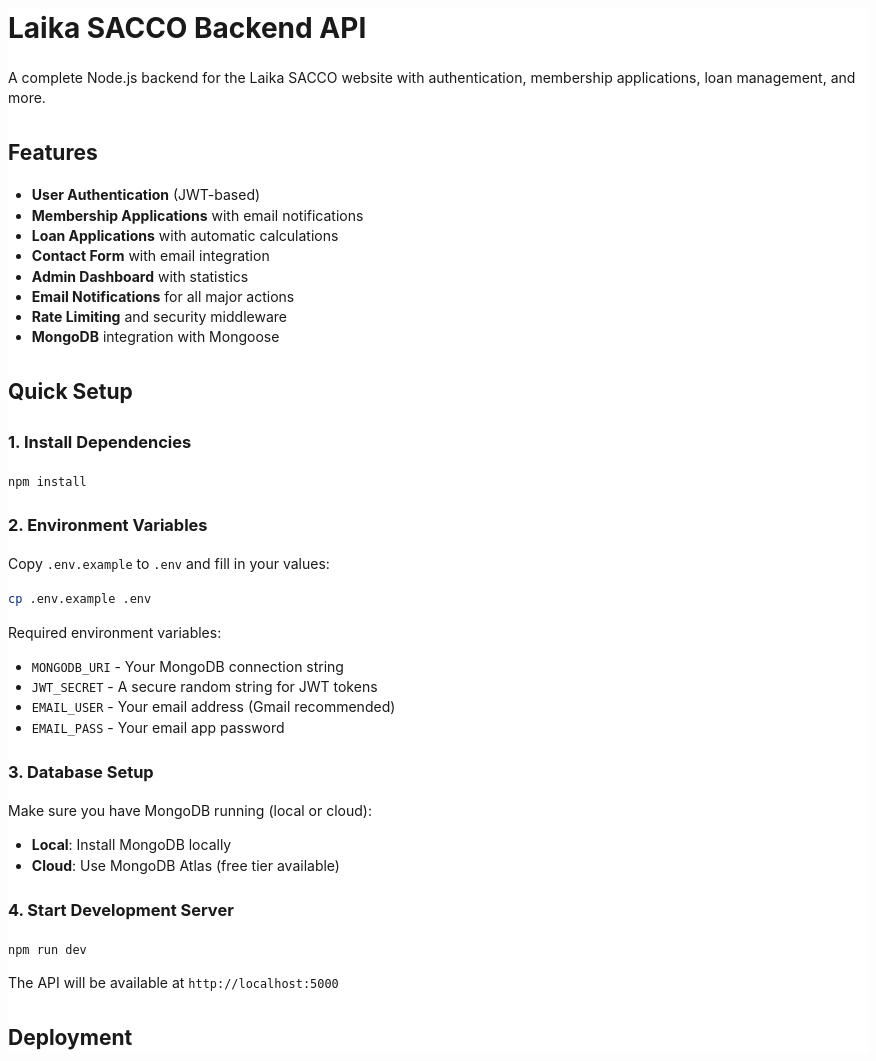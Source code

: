 # Laika SACCO Backend API

A complete Node.js backend for the Laika SACCO website with authentication, membership applications, loan management, and more.

## Features

- **User Authentication** (JWT-based)
- **Membership Applications** with email notifications
- **Loan Applications** with automatic calculations
- **Contact Form** with email integration
- **Admin Dashboard** with statistics
- **Email Notifications** for all major actions
- **Rate Limiting** and security middleware
- **MongoDB** integration with Mongoose

## Quick Setup

### 1. Install Dependencies
```bash
npm install
```

### 2. Environment Variables
Copy `.env.example` to `.env` and fill in your values:

```bash
cp .env.example .env
```

Required environment variables:
- `MONGODB_URI` - Your MongoDB connection string
- `JWT_SECRET` - A secure random string for JWT tokens
- `EMAIL_USER` - Your email address (Gmail recommended)
- `EMAIL_PASS` - Your email app password

### 3. Database Setup
Make sure you have MongoDB running (local or cloud):
- **Local**: Install MongoDB locally
- **Cloud**: Use MongoDB Atlas (free tier available)

### 4. Start Development Server
```bash
npm run dev
```

The API will be available at `http://localhost:5000`

## Deployment
